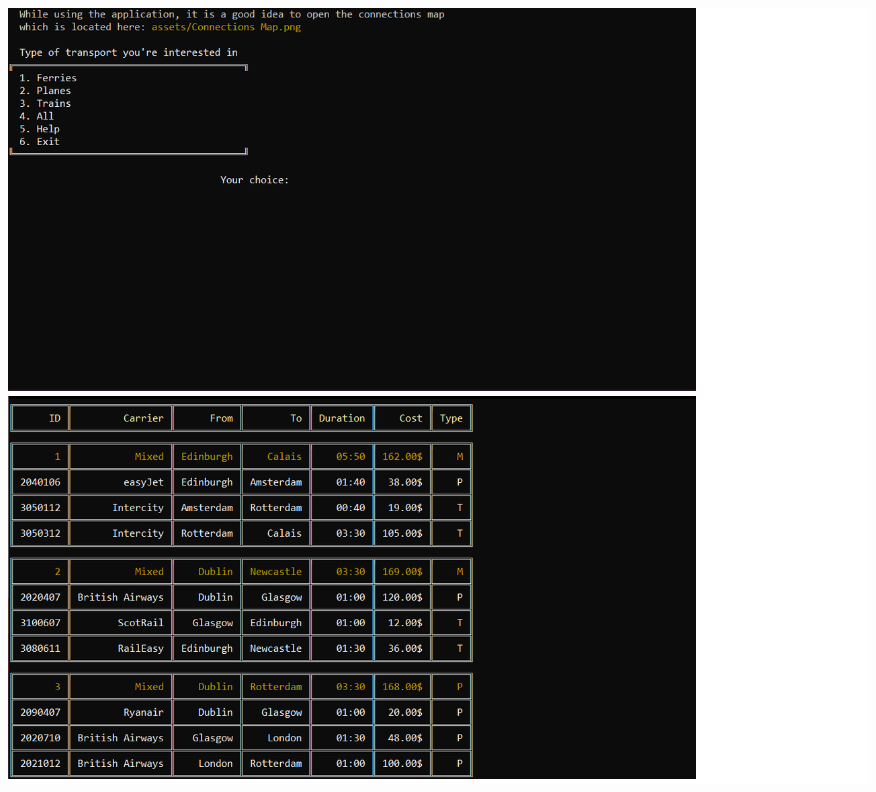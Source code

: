 <img src="screenshots/app1.png" alt="app1" style="width:80%;"/> 

<img src="screenshots/app2.png" alt="app2" style="width:80%;"/> 
